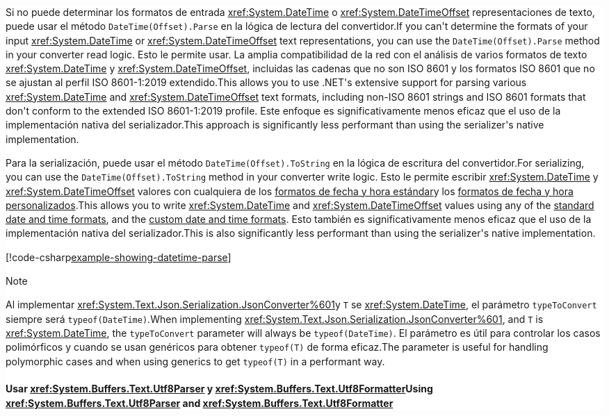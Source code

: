 <span data-ttu-id="5b805-124">Si no puede determinar los formatos de entrada <xref:System.DateTime> o <xref:System.DateTimeOffset> representaciones de texto, puede usar el método `DateTime(Offset).Parse` en la lógica de lectura del convertidor.</span><span class="sxs-lookup"><span data-stu-id="5b805-124">If you can't determine the formats of your input <xref:System.DateTime> or <xref:System.DateTimeOffset> text representations, you can use the `DateTime(Offset).Parse` method in your converter read logic.</span></span> <span data-ttu-id="5b805-125">Esto le permite usar. La amplia compatibilidad de la red con el análisis de varios formatos de texto <xref:System.DateTime> y <xref:System.DateTimeOffset>, incluidas las cadenas que no son ISO 8601 y los formatos ISO 8601 que no se ajustan al perfil ISO 8601-1:2019 extendido.</span><span class="sxs-lookup"><span data-stu-id="5b805-125">This allows you to use .NET's extensive support for parsing various <xref:System.DateTime> and <xref:System.DateTimeOffset> text formats, including non-ISO 8601 strings and ISO 8601 formats that don't conform to the extended ISO 8601-1:2019 profile.</span></span> <span data-ttu-id="5b805-126">Este enfoque es significativamente menos eficaz que el uso de la implementación nativa del serializador.</span><span class="sxs-lookup"><span data-stu-id="5b805-126">This approach is significantly less performant than using the serializer's native implementation.</span></span>

<span data-ttu-id="5b805-127">Para la serialización, puede usar el método `DateTime(Offset).ToString` en la lógica de escritura del convertidor.</span><span class="sxs-lookup"><span data-stu-id="5b805-127">For serializing, you can use the `DateTime(Offset).ToString` method in your converter write logic.</span></span> <span data-ttu-id="5b805-128">Esto le permite escribir <xref:System.DateTime> y <xref:System.DateTimeOffset> valores con cualquiera de los [formatos de fecha y hora estándar](../base-types/standard-date-and-time-format-strings.md)y los [formatos de fecha y hora personalizados](../base-types/custom-date-and-time-format-strings.md).</span><span class="sxs-lookup"><span data-stu-id="5b805-128">This allows you to write <xref:System.DateTime> and <xref:System.DateTimeOffset> values using any of the [standard date and time formats](../base-types/standard-date-and-time-format-strings.md), and the [custom date and time formats](../base-types/custom-date-and-time-format-strings.md).</span></span>
<span data-ttu-id="5b805-129">Esto también es significativamente menos eficaz que el uso de la implementación nativa del serializador.</span><span class="sxs-lookup"><span data-stu-id="5b805-129">This is also significantly less performant than using the serializer's native implementation.</span></span>

[!code-csharp[example-showing-datetime-parse](~/samples/snippets/standard/datetime/json/csharp/datetime-converter-examples/example1/Program.cs)]

> [!NOTE]
> <span data-ttu-id="5b805-130">Al implementar <xref:System.Text.Json.Serialization.JsonConverter%601>y `T` se <xref:System.DateTime>, el parámetro `typeToConvert` siempre será `typeof(DateTime)`.</span><span class="sxs-lookup"><span data-stu-id="5b805-130">When implementing <xref:System.Text.Json.Serialization.JsonConverter%601>, and `T` is <xref:System.DateTime>, the `typeToConvert` parameter will always be `typeof(DateTime)`.</span></span>
<span data-ttu-id="5b805-131">El parámetro es útil para controlar los casos polimórficos y cuando se usan genéricos para obtener `typeof(T)` de forma eficaz.</span><span class="sxs-lookup"><span data-stu-id="5b805-131">The parameter is useful for handling polymorphic cases and when using generics to get `typeof(T)` in a performant way.</span></span>

#### <a name="using-xrefsystembufferstextutf8parser-and-xrefsystembufferstextutf8formatter"></a><span data-ttu-id="5b805-132">Usar <xref:System.Buffers.Text.Utf8Parser> y <xref:System.Buffers.Text.Utf8Formatter></span><span class="sxs-lookup"><span data-stu-id="5b805-132">Using <xref:System.Buffers.Text.Utf8Parser> and <xref:System.Buffers.Text.Utf8Formatter></span></span>

